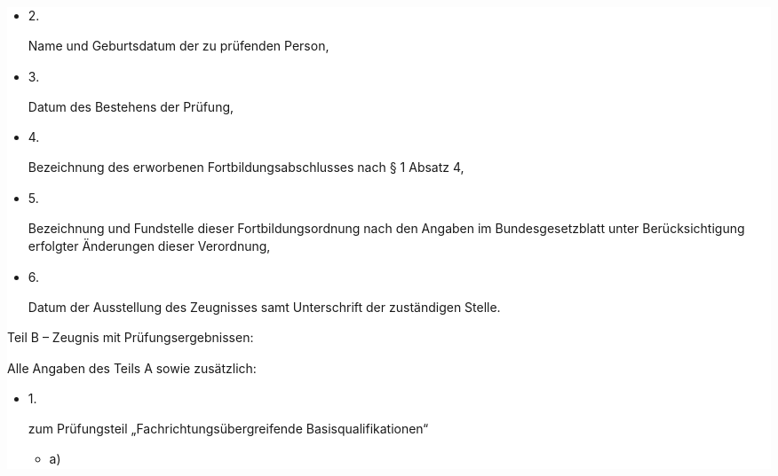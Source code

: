   - 2\.
    
    <div style="">
    
    Name und Geburtsdatum der zu prüfenden Person,
    
    </div>

  - 3\.
    
    <div style="">
    
    Datum des Bestehens der Prüfung,
    
    </div>

  - 4\.
    
    <div style="">
    
    Bezeichnung des erworbenen Fortbildungsabschlusses nach § 1 Absatz
    4,
    
    </div>

  - 5\.
    
    <div style="">
    
    Bezeichnung und Fundstelle dieser Fortbildungsordnung nach den
    Angaben im Bundesgesetzblatt unter Berücksichtigung erfolgter
    Änderungen dieser Verordnung,
    
    </div>

  - 6\.
    
    <div style="">
    
    Datum der Ausstellung des Zeugnisses samt Unterschrift der
    zuständigen Stelle.
    
    </div>

</div>

<div class="jurAbsatz">

<span class="SP">Teil B – Zeugnis mit Prüfungsergebnissen:</span>

</div>

<div class="jurAbsatz">

Alle Angaben des Teils A sowie zusätzlich:

  - 1\.
    
    <div style="">
    
    zum Prüfungsteil „Fachrichtungsübergreifende Basisqualifikationen“
    
      - a)
        
        <div style="">
        